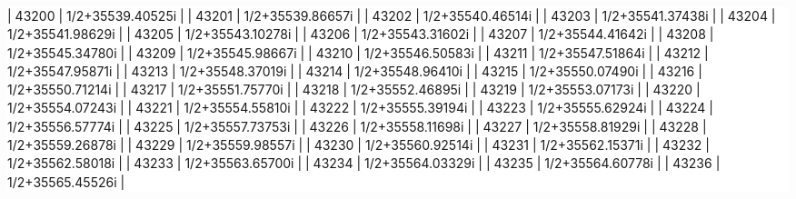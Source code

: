 |  43200 | 1/2+35539.40525i |
|  43201 | 1/2+35539.86657i |
|  43202 | 1/2+35540.46514i |
|  43203 | 1/2+35541.37438i |
|  43204 | 1/2+35541.98629i |
|  43205 | 1/2+35543.10278i |
|  43206 | 1/2+35543.31602i |
|  43207 | 1/2+35544.41642i |
|  43208 | 1/2+35545.34780i |
|  43209 | 1/2+35545.98667i |
|  43210 | 1/2+35546.50583i |
|  43211 | 1/2+35547.51864i |
|  43212 | 1/2+35547.95871i |
|  43213 | 1/2+35548.37019i |
|  43214 | 1/2+35548.96410i |
|  43215 | 1/2+35550.07490i |
|  43216 | 1/2+35550.71214i |
|  43217 | 1/2+35551.75770i |
|  43218 | 1/2+35552.46895i |
|  43219 | 1/2+35553.07173i |
|  43220 | 1/2+35554.07243i |
|  43221 | 1/2+35554.55810i |
|  43222 | 1/2+35555.39194i |
|  43223 | 1/2+35555.62924i |
|  43224 | 1/2+35556.57774i |
|  43225 | 1/2+35557.73753i |
|  43226 | 1/2+35558.11698i |
|  43227 | 1/2+35558.81929i |
|  43228 | 1/2+35559.26878i |
|  43229 | 1/2+35559.98557i |
|  43230 | 1/2+35560.92514i |
|  43231 | 1/2+35562.15371i |
|  43232 | 1/2+35562.58018i |
|  43233 | 1/2+35563.65700i |
|  43234 | 1/2+35564.03329i |
|  43235 | 1/2+35564.60778i |
|  43236 | 1/2+35565.45526i |
